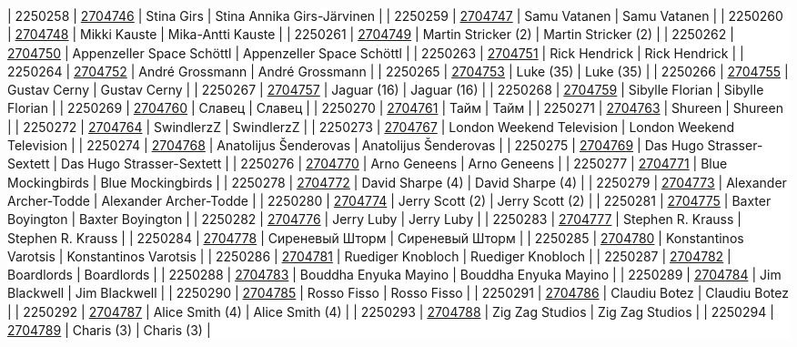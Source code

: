| 2250258 | [2704746](https://www.discogs.com/artist/2704746) | Stina Girs | Stina Annika Girs-Järvinen |
| 2250259 | [2704747](https://www.discogs.com/artist/2704747) | Samu Vatanen | Samu Vatanen |
| 2250260 | [2704748](https://www.discogs.com/artist/2704748) | Mikki Kauste | Mika-Antti Kauste |
| 2250261 | [2704749](https://www.discogs.com/artist/2704749) | Martin Stricker (2) | Martin Stricker (2) |
| 2250262 | [2704750](https://www.discogs.com/artist/2704750) | Appenzeller Space Schöttl | Appenzeller Space Schöttl |
| 2250263 | [2704751](https://www.discogs.com/artist/2704751) | Rick Hendrick | Rick Hendrick |
| 2250264 | [2704752](https://www.discogs.com/artist/2704752) | André Grossmann | André Grossmann |
| 2250265 | [2704753](https://www.discogs.com/artist/2704753) | Luke (35) | Luke (35) |
| 2250266 | [2704755](https://www.discogs.com/artist/2704755) | Gustav Cerny | Gustav Cerny |
| 2250267 | [2704757](https://www.discogs.com/artist/2704757) | Jaguar (16) | Jaguar (16) |
| 2250268 | [2704759](https://www.discogs.com/artist/2704759) | Sibylle Florian | Sibylle Florian |
| 2250269 | [2704760](https://www.discogs.com/artist/2704760) | Славец | Славец |
| 2250270 | [2704761](https://www.discogs.com/artist/2704761) | Тайм | Тайм |
| 2250271 | [2704763](https://www.discogs.com/artist/2704763) | Shureen | Shureen |
| 2250272 | [2704764](https://www.discogs.com/artist/2704764) | SwindlerzZ | SwindlerzZ |
| 2250273 | [2704767](https://www.discogs.com/artist/2704767) | London Weekend Television | London Weekend Television |
| 2250274 | [2704768](https://www.discogs.com/artist/2704768) | Anatolijus Šenderovas | Anatolijus Šenderovas |
| 2250275 | [2704769](https://www.discogs.com/artist/2704769) | Das Hugo Strasser-Sextett | Das Hugo Strasser-Sextett |
| 2250276 | [2704770](https://www.discogs.com/artist/2704770) | Arno Geneens | Arno Geneens |
| 2250277 | [2704771](https://www.discogs.com/artist/2704771) | Blue Mockingbirds | Blue Mockingbirds |
| 2250278 | [2704772](https://www.discogs.com/artist/2704772) | David Sharpe (4) | David Sharpe (4) |
| 2250279 | [2704773](https://www.discogs.com/artist/2704773) | Alexander Archer-Todde | Alexander Archer-Todde |
| 2250280 | [2704774](https://www.discogs.com/artist/2704774) | Jerry Scott (2) | Jerry Scott (2) |
| 2250281 | [2704775](https://www.discogs.com/artist/2704775) | Baxter Boyington | Baxter Boyington |
| 2250282 | [2704776](https://www.discogs.com/artist/2704776) | Jerry Luby | Jerry Luby |
| 2250283 | [2704777](https://www.discogs.com/artist/2704777) | Stephen R. Krauss | Stephen R. Krauss |
| 2250284 | [2704778](https://www.discogs.com/artist/2704778) | Сиреневый Шторм | Сиреневый Шторм |
| 2250285 | [2704780](https://www.discogs.com/artist/2704780) | Konstantinos Varotsis | Konstantinos Varotsis |
| 2250286 | [2704781](https://www.discogs.com/artist/2704781) | Ruediger Knobloch | Ruediger Knobloch |
| 2250287 | [2704782](https://www.discogs.com/artist/2704782) | Boardlords | Boardlords |
| 2250288 | [2704783](https://www.discogs.com/artist/2704783) | Bouddha Enyuka Mayino | Bouddha Enyuka Mayino |
| 2250289 | [2704784](https://www.discogs.com/artist/2704784) | Jim Blackwell | Jim Blackwell |
| 2250290 | [2704785](https://www.discogs.com/artist/2704785) | Rosso Fisso | Rosso Fisso |
| 2250291 | [2704786](https://www.discogs.com/artist/2704786) | Claudiu Botez | Claudiu Botez |
| 2250292 | [2704787](https://www.discogs.com/artist/2704787) | Alice Smith (4) | Alice Smith (4) |
| 2250293 | [2704788](https://www.discogs.com/artist/2704788) | Zig Zag Studios | Zig Zag Studios |
| 2250294 | [2704789](https://www.discogs.com/artist/2704789) | Charis (3) | Charis (3) |